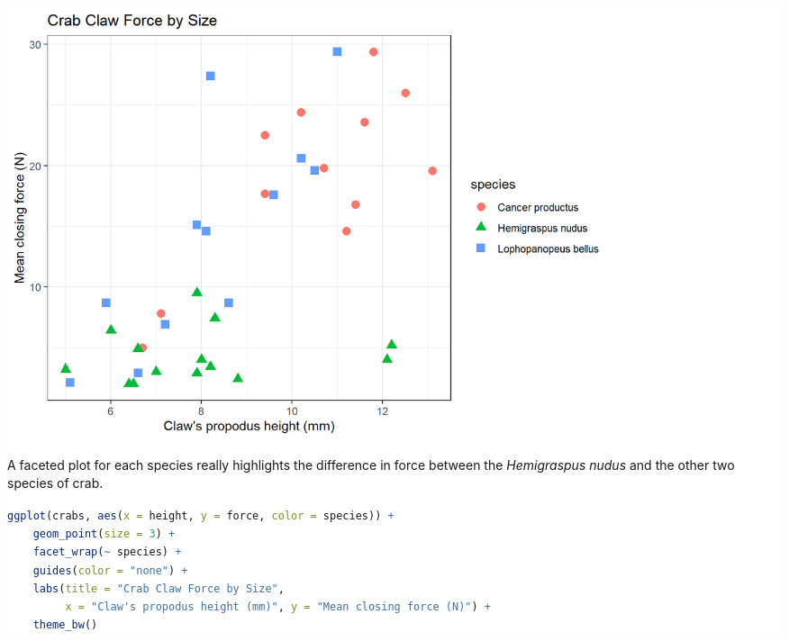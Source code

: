 <img src="13_thecrabsexample_files/figure-html/c13_ch50-1.png" width="672" />

A faceted plot for each species really highlights the difference in force between the *Hemigraspus nudus* and the other two species of crab.


```r
ggplot(crabs, aes(x = height, y = force, color = species)) +
    geom_point(size = 3) +
    facet_wrap(~ species) +
    guides(color = "none") +
    labs(title = "Crab Claw Force by Size", 
         x = "Claw's propodus height (mm)", y = "Mean closing force (N)") +
    theme_bw()
```
